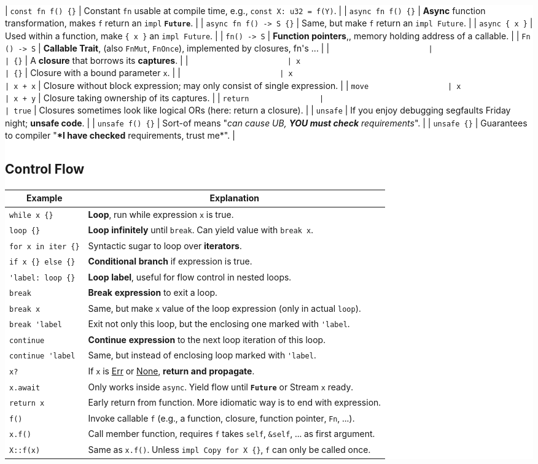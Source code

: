 | `const fn f() {}`      | Constant `fn` usable at compile time, e.g., `const X: u32 = f(Y)`.                   |
| `async fn f() {}`      | **Async** function transformation, makes `f` return an `impl` **`Future`**.          |
| `async fn f() -> S {}` | Same, but make `f` return an `impl Future`.                                          |
| `async { x }`          | Used within a function, make `{ x }` an `impl Future`.                               |
| `fn() -> S`            | **Function pointers**,, memory holding address of a callable.                        |
| `Fn() -> S`            | **Callable Trait**, (also `FnMut`, `FnOnce`), implemented by closures, fn's ...      |
| `                      |                                                                                      | {}`    | A **closure** that borrows its **captures**.                             |
| `                      | x                                                                                    | {}`    | Closure with a bound parameter `x`.                                      |
| `                      | x                                                                                    | x + x` | Closure without block expression; may only consist of single expression. |
| `move                  | x                                                                                    | x + y` | Closure taking ownership of its captures.                                |
| `return                |                                                                                      | true`  | Closures sometimes look like logical ORs (here: return a closure).       |
| `unsafe`               | If you enjoy debugging segfaults Friday night; **unsafe code**.                      |
| `unsafe f() {}`        | Sort-of means "_can cause UB, **YOU must check** requirements_".                     |
| `unsafe {}`            | Guarantees to compiler "**\*I have checked** requirements, trust me\*".              |

## Control Flow

| Example            | Explanation                                                                                                                                                                                 |
| ------------------ | ------------------------------------------------------------------------------------------------------------------------------------------------------------------------------------------- |
| `while x {}`       | **Loop**, run while expression `x` is true.                                                                                                                                                 |
| `loop {}`          | **Loop infinitely** until `break`. Can yield value with `break x`.                                                                                                                          |
| `for x in iter {}` | Syntactic sugar to loop over **iterators**.                                                                                                                                                 |
| `if x {} else {}`  | **Conditional branch** if expression is true.                                                                                                                                               |
| `'label: loop {}`  | **Loop label**, useful for flow control in nested loops.                                                                                                                                    |
| `break`            | **Break expression** to exit a loop.                                                                                                                                                        |
| `break x`          | Same, but make `x` value of the loop expression (only in actual `loop`).                                                                                                                    |
| `break 'label`     | Exit not only this loop, but the enclosing one marked with `'label`.                                                                                                                        |
| `continue`         | **Continue expression** to the next loop iteration of this loop.                                                                                                                            |
| `continue 'label`  | Same, but instead of enclosing loop marked with `'label`.                                                                                                                                   |
| `x?`               | If `x` is [Err](https://doc.rust-lang.org/std/result/enum.Result.html#variant.Err) or [None](https://doc.rust-lang.org/std/option/enum.Option.html#variant.None), **return and propagate**. |
| `x.await`          | Only works inside `async`. Yield flow until **`Future`** or Stream `x` ready.                                                                                                               |
| `return x`         | Early return from function. More idiomatic way is to end with expression.                                                                                                                   |
| `f()`              | Invoke callable `f` (e.g., a function, closure, function pointer, `Fn`, ...).                                                                                                               |
| `x.f()`            | Call member function, requires `f` takes `self`, `&self`, ... as first argument.                                                                                                            |
| `X::f(x)`          | Same as `x.f()`. Unless `impl Copy for X {}`, `f` can only be called once.                                                                                                                  |
